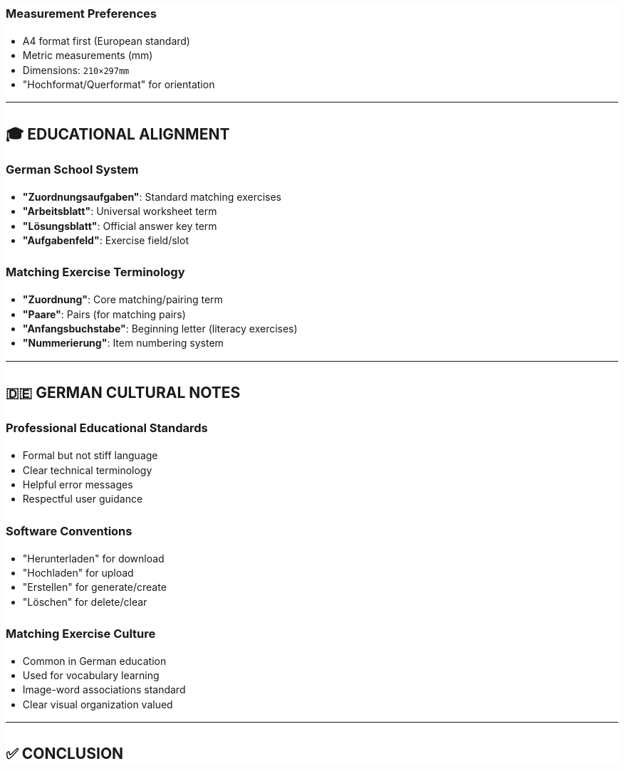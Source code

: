 ### Measurement Preferences
- A4 format first (European standard)
- Metric measurements (mm)
- Dimensions: `210×297mm`
- "Hochformat/Querformat" for orientation

---

## 🎓 EDUCATIONAL ALIGNMENT

### German School System
- **"Zuordnungsaufgaben"**: Standard matching exercises
- **"Arbeitsblatt"**: Universal worksheet term
- **"Lösungsblatt"**: Official answer key term
- **"Aufgabenfeld"**: Exercise field/slot

### Matching Exercise Terminology
- **"Zuordnung"**: Core matching/pairing term
- **"Paare"**: Pairs (for matching pairs)
- **"Anfangsbuchstabe"**: Beginning letter (literacy exercises)
- **"Nummerierung"**: Item numbering system

---

## 🇩🇪 GERMAN CULTURAL NOTES

### Professional Educational Standards
- Formal but not stiff language
- Clear technical terminology
- Helpful error messages
- Respectful user guidance

### Software Conventions
- "Herunterladen" for download
- "Hochladen" for upload
- "Erstellen" for generate/create
- "Löschen" for delete/clear

### Matching Exercise Culture
- Common in German education
- Used for vocabulary learning
- Image-word associations standard
- Clear visual organization valued

---

## ✅ CONCLUSION
